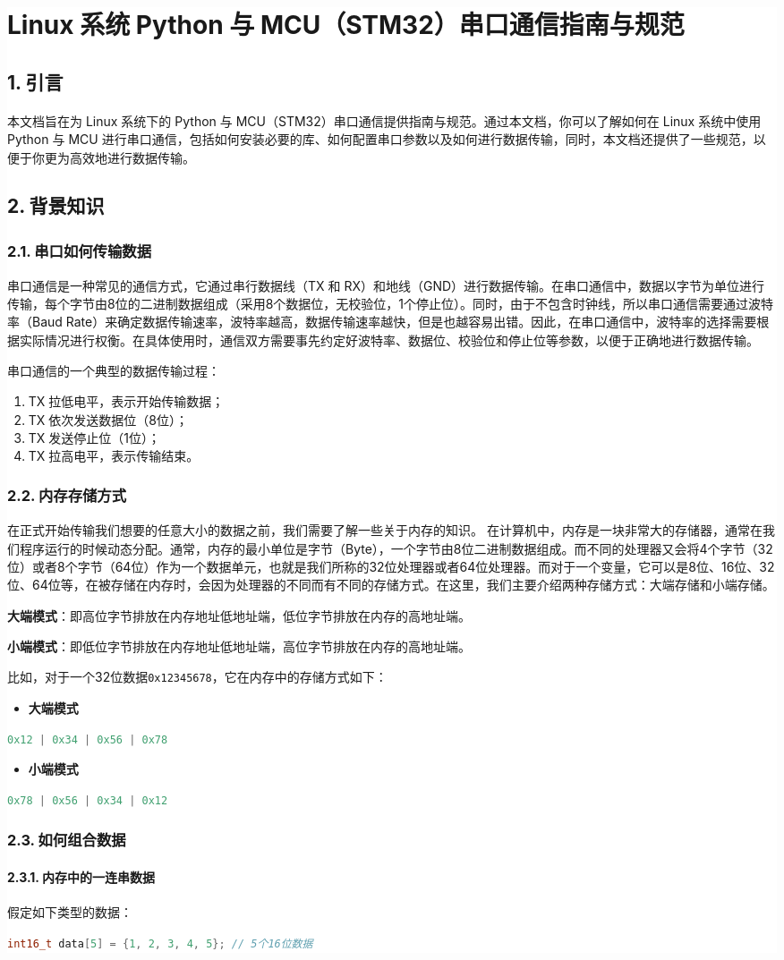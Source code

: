 # Linux 系统 Python 与 MCU（STM32）串口通信指南与规范

## 1. 引言

本文档旨在为 Linux 系统下的 Python 与 MCU（STM32）串口通信提供指南与规范。通过本文档，你可以了解如何在 Linux 系统中使用 Python 与 MCU 进行串口通信，包括如何安装必要的库、如何配置串口参数以及如何进行数据传输，同时，本文档还提供了一些规范，以便于你更为高效地进行数据传输。

## 2. 背景知识

### 2.1. 串口如何传输数据

串口通信是一种常见的通信方式，它通过串行数据线（TX 和 RX）和地线（GND）进行数据传输。在串口通信中，数据以字节为单位进行传输，每个字节由8位的二进制数据组成（采用8个数据位，无校验位，1个停止位）。同时，由于不包含时钟线，所以串口通信需要通过波特率（Baud Rate）来确定数据传输速率，波特率越高，数据传输速率越快，但是也越容易出错。因此，在串口通信中，波特率的选择需要根据实际情况进行权衡。在具体使用时，通信双方需要事先约定好波特率、数据位、校验位和停止位等参数，以便于正确地进行数据传输。

串口通信的一个典型的数据传输过程：

1. TX 拉低电平，表示开始传输数据；
2. TX 依次发送数据位（8位）；
3. TX 发送停止位（1位）；
4. TX 拉高电平，表示传输结束。

### 2.2. 内存存储方式

在正式开始传输我们想要的任意大小的数据之前，我们需要了解一些关于内存的知识。
在计算机中，内存是一块非常大的存储器，通常在我们程序运行的时候动态分配。通常，内存的最小单位是字节（Byte），一个字节由8位二进制数据组成。而不同的处理器又会将4个字节（32位）或者8个字节（64位）作为一个数据单元，也就是我们所称的32位处理器或者64位处理器。而对于一个变量，它可以是8位、16位、32位、64位等，在被存储在内存时，会因为处理器的不同而有不同的存储方式。在这里，我们主要介绍两种存储方式：大端存储和小端存储。

**大端模式**：即高位字节排放在内存地址低地址端，低位字节排放在内存的高地址端。

**小端模式**：即低位字节排放在内存地址低地址端，高位字节排放在内存的高地址端。

比如，对于一个32位数据`0x12345678`，它在内存中的存储方式如下：

- **大端模式**
  
```c
0x12 | 0x34 | 0x56 | 0x78
```

- **小端模式**

```c
0x78 | 0x56 | 0x34 | 0x12
```

### 2.3. 如何组合数据

#### 2.3.1. 内存中的一连串数据

假定如下类型的数据：

```c
int16_t data[5] = {1, 2, 3, 4, 5}; // 5个16位数据
```


[^1]: `_Bool` 类型是 C99 标准中引入的布尔类型。 请注意，`_Bool` 类型在 C 中的大小是不确定的，因此在 Python 中使用 `?` 时，它的大小是不确定的，应当谨慎使用。
[^2]: `IEEE 754 binary16 "半精度"` 类型是在 [IEEE 754标准](https://en.wikipedia.org/wiki/IEEE_754-2008_revision) 中定义的 16 位浮点数类型。 它包含一个符号位，5 个指数位和 11 个精度位（明确存储 10 位），可以完全精确地表示大致范围在 `6.1e-05` 到 `6.55e+04` 之间的数字。此类型并不被 C 编译器广泛支持，应当谨慎使用。